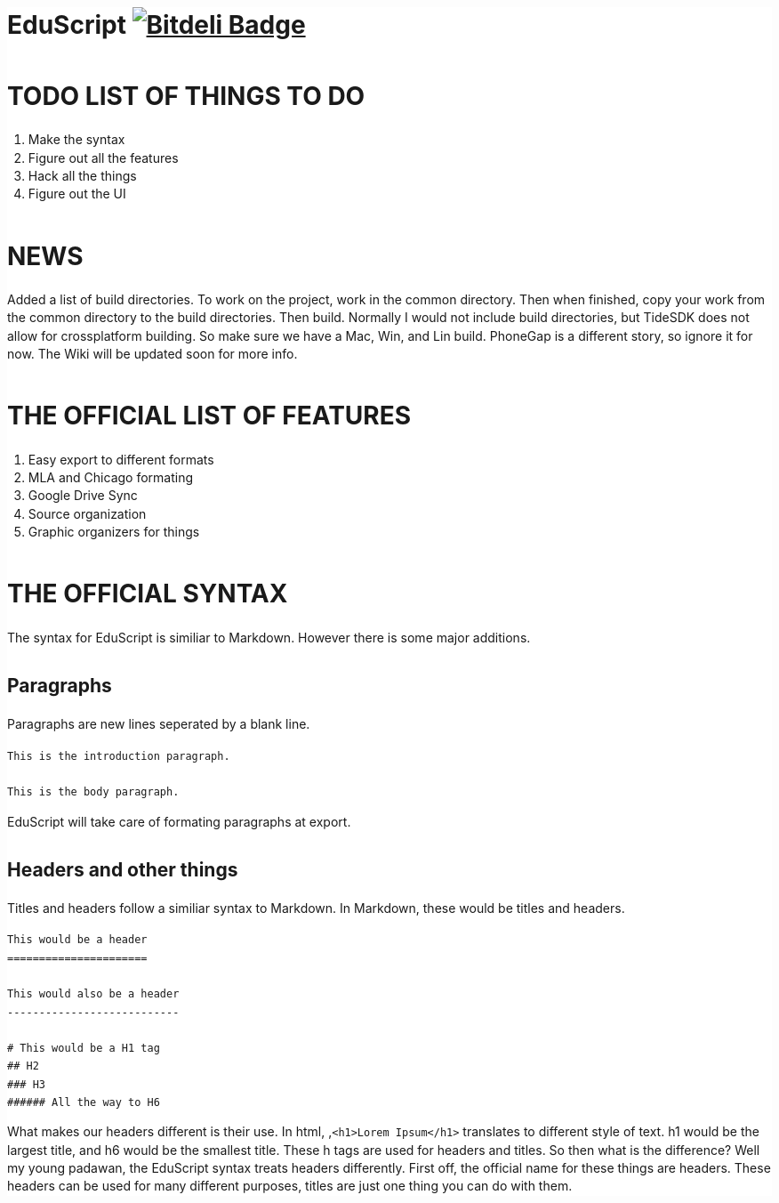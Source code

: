 EduScript [![Bitdeli Badge](https://d2weczhvl823v0.cloudfront.net/rainbowdash/eduscript/trend.png)](https://bitdeli.com/free "Bitdeli Badge")
====================

TODO LIST OF THINGS TO DO
=========================
1. Make the syntax
2. Figure out all the features
3. Hack all the things
4. Figure out the UI

NEWS
====
Added a list of build directories. To work on the project, work in the common directory. Then when finished, copy your work from the common directory to the build directories. Then build. Normally I would not include build directories, but TideSDK does not allow for crossplatform building. So make sure we have a Mac, Win, and Lin build. PhoneGap is a different story, so ignore it for now. The Wiki will be updated soon for more info.

THE OFFICIAL LIST OF FEATURES
=============================
1. Easy export to different formats
2. MLA and Chicago formating
3. Google Drive Sync
4. Source organization
5. Graphic organizers for things

THE OFFICIAL SYNTAX
===================
The syntax for EduScript is similiar to Markdown. However there is some major additions.

## Paragraphs
Paragraphs are new lines seperated by a blank line.
```
This is the introduction paragraph.

This is the body paragraph.
```
EduScript will take care of formating paragraphs at export.

## Headers and other things
Titles and headers follow a similiar syntax to Markdown. In Markdown, these would be titles and headers.
```
This would be a header
======================

This would also be a header
---------------------------

# This would be a H1 tag
## H2
### H3
###### All the way to H6 
```
What makes our headers different is their use. In html, ,```<h1>Lorem Ipsum</h1>``` translates to different style of text. h1 would be the largest title, and h6 would be the smallest title. These h tags are used for headers and titles. So then what is the difference? Well my young padawan, the EduScript syntax treats headers differently. First off, the official name for these things are headers. These headers can be used for many different purposes, titles are just one thing you can do with them.
